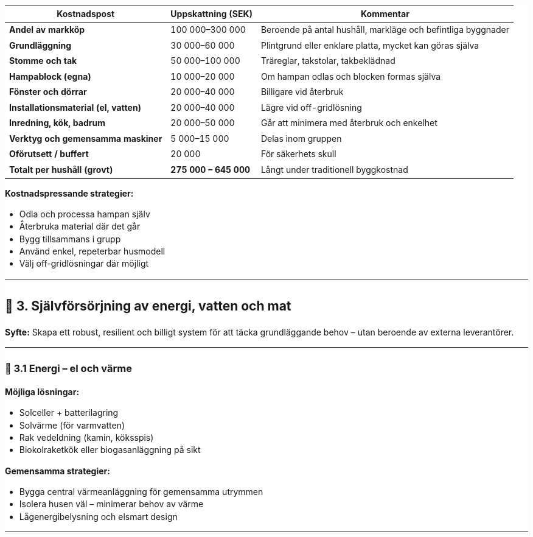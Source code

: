 | Kostnadspost                           | Uppskattning (SEK)    | Kommentar                                                    |
| -------------------------------------- | --------------------- | ------------------------------------------------------------ |
| **Andel av markköp**                   | 100 000–300 000       | Beroende på antal hushåll, markläge och befintliga byggnader |
| **Grundläggning**                      | 30 000–60 000         | Plintgrund eller enklare platta, mycket kan göras själva     |
| **Stomme och tak**                     | 50 000–100 000        | Träreglar, takstolar, takbeklädnad                           |
| **Hampablock (egna)**                  | 10 000–20 000         | Om hampan odlas och blocken formas själva                    |
| **Fönster och dörrar**                 | 20 000–40 000         | Billigare vid återbruk                                       |
| **Installationsmaterial (el, vatten)** | 20 000–40 000         | Lägre vid off-gridlösning                                    |
| **Inredning, kök, badrum**             | 20 000–50 000         | Går att minimera med återbruk och enkelhet                   |
| **Verktyg och gemensamma maskiner**    | 5 000–15 000          | Delas inom gruppen                                           |
| **Oförutsett / buffert**               | 20 000                | För säkerhets skull                                          |
| **Totalt per hushåll (grovt)**         | **275 000 – 645 000** | Långt under traditionell byggkostnad                         |

**Kostnadspressande strategier:**

- Odla och processa hampan själv
- Återbruka material där det går
- Bygg tillsammans i grupp
- Använd enkel, repeterbar husmodell
- Välj off-gridlösningar där möjligt

---

## 🔋 3. Självförsörjning av energi, vatten och mat

**Syfte:**
Skapa ett robust, resilient och billigt system för att täcka grundläggande behov – utan beroende av externa leverantörer.

---

### 🔆 3.1 Energi – el och värme

**Möjliga lösningar:**

- Solceller + batterilagring
- Solvärme (för varmvatten)
- Rak vedeldning (kamin, köksspis)
- Biokolraketkök eller biogasanläggning på sikt

**Gemensamma strategier:**

- Bygga central värmeanläggning för gemensamma utrymmen
- Isolera husen väl – minimerar behov av värme
- Lågenergibelysning och elsmart design

---
